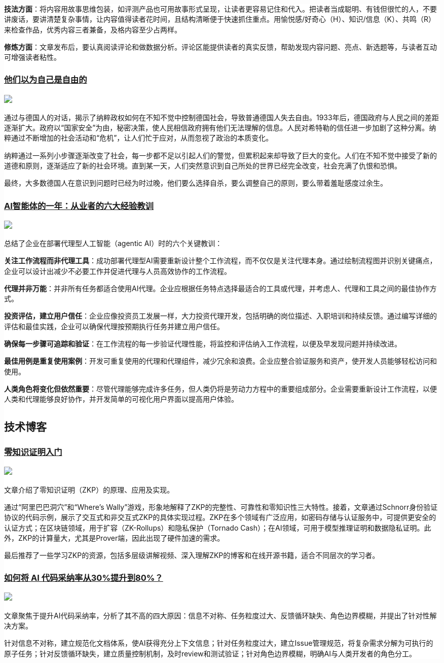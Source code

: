 **技法方面**：将内容用故事思维包装，如评测产品也可用故事形式呈现，让读者更容易记住和代入。把读者当成聪明、有钱但很忙的人，不要讲废话，要讲清楚复杂事情，让内容值得读者花时间，且结构清晰便于快速抓住重点。用愉悦感/好奇心（H）、知识/信息（K）、共鸣（R）来检查作品，优秀内容三者兼备，及格内容至少占两样。

**修炼方面**：文章发布后，要认真阅读评论和做数据分析。评论区能提供读者的真实反馈，帮助发现内容问题、亮点、新选题等，与读者互动可增强读者粘性。
### [他们以为自己是自由的](https://press.uchicago.edu/Misc/Chicago/511928.html)
![](https://cdn.jsdelivr.net/gh/shawnxie94/images/images/202510082220595.png)

通过与德国人的对话，揭示了纳粹政权如何在不知不觉中控制德国社会，导致普通德国人失去自由。1933年后，德国政府与人民之间的差距逐渐扩大。政府以“国家安全”为由，秘密决策，使人民相信政府拥有他们无法理解的信息。人民对希特勒的信任进一步加剧了这种分离。纳粹通过不断增加的社会活动和“危机”，让人们忙于应对，从而忽视了政治的本质变化。

纳粹通过一系列小步骤逐渐改变了社会，每一步都不足以引起人们的警觉，但累积起来却导致了巨大的变化。人们在不知不觉中接受了新的道德和原则，逐渐适应了新的社会环境。直到某一天，人们突然意识到自己所处的世界已经完全改变，社会充满了仇恨和恐惧。

最终，大多数德国人在意识到问题时已经为时过晚，他们要么选择自杀，要么调整自己的原则，要么带着羞耻感度过余生。
### [AI智能体的一年：从业者的六大经验教训](https://www.mckinsey.com/capabilities/quantumblack/our-insights/one-year-of-agentic-ai-six-lessons-from-the-people-doing-the-work)
![](https://cdn.jsdelivr.net/gh/shawnxie94/images/images/202510082236704.png)

总结了企业在部署代理型人工智能（agentic AI）时的六个关键教训：

**关注工作流程而非代理工具**：成功部署代理型AI需要重新设计整个工作流程，而不仅仅是关注代理本身。通过绘制流程图并识别关键痛点，企业可以设计出减少不必要工作并促进代理与人员高效协作的工作流程。

**代理并非万能**：并非所有任务都适合使用AI代理。企业应根据任务特点选择最适合的工具或代理，并考虑人、代理和工具之间的最佳协作方式。

**投资评估，建立用户信任**：企业应像投资员工发展一样，大力投资代理开发，包括明确的岗位描述、入职培训和持续反馈。通过编写详细的评估和最佳实践，企业可以确保代理按预期执行任务并建立用户信任。

**确保每一步骤可追踪和验证**：在工作流程的每一步验证代理性能，将监控和评估纳入工作流程，以便及早发现问题并持续改进。

**最佳用例是重复使用案例**：开发可重复使用的代理和代理组件，减少冗余和浪费。企业应整合验证服务和资产，使开发人员能够轻松访问和使用。

**人类角色将变化但依然重要**：尽管代理能够完成许多任务，但人类仍将是劳动力方程中的重要组成部分。企业需要重新设计工作流程，以便人类和代理能够良好协作，并开发简单的可视化用户界面以提高用户体验。
## 技术博客
### [零知识证明入门](https://catcoding.me/p/zero-knowledge-proof/)
![](https://cdn.jsdelivr.net/gh/shawnxie94/images/images/202510082304558.png)

文章介绍了零知识证明（ZKP）的原理、应用及实现。

通过“阿里巴巴洞穴”和“Where’s Wally”游戏，形象地解释了ZKP的完整性、可靠性和零知识性三大特性。接着，文章通过Schnorr身份验证协议的代码示例，展示了交互式和非交互式ZKP的具体实现过程。ZKP在多个领域有广泛应用，如密码存储与认证服务中，可提供更安全的认证方式；在区块链领域，用于扩容（ZK-Rollups）和隐私保护（Tornado Cash）；在AI领域，可用于模型推理证明和数据隐私证明。此外，ZKP的计算量大，尤其是Prover端，因此出现了硬件加速的需求。

最后推荐了一些学习ZKP的资源，包括多层级讲解视频、深入理解ZKP的博客和在线开源书籍，适合不同层次的学习者。
### [如何将 AI 代码采纳率从30%提升到80%？](https://mp.weixin.qq.com/s/WnmHZFdZXX9BNzdcP8TQzw)
![](https://cdn.jsdelivr.net/gh/shawnxie94/images/images/202510082301396.png)

文章聚焦于提升AI代码采纳率，分析了其不高的四大原因：信息不对称、任务粒度过大、反馈循环缺失、角色边界模糊，并提出了针对性解决方案。

针对信息不对称，建立规范化文档体系，使AI获得充分上下文信息；针对任务粒度过大，建立Issue管理规范，将复杂需求分解为可执行的原子任务；针对反馈循环缺失，建立质量控制机制，及时review和测试验证；针对角色边界模糊，明确AI与人类开发者的角色分工。
